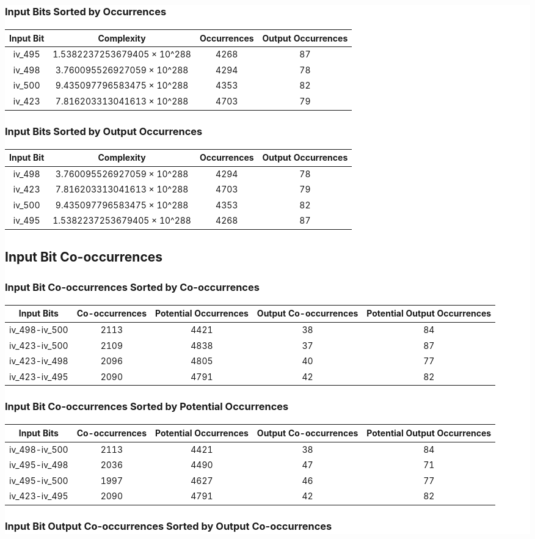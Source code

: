 ### Input Bits Sorted by Occurrences

| Input Bit | Complexity | Occurrences | Output Occurrences |
|:---------:|:----------:|:-----------:|:------------------:|
| iv_495 | 1.5382237253679405 × 10^288 | 4268 | 87 |
| iv_498 | 3.760095526927059 × 10^288 | 4294 | 78 |
| iv_500 | 9.435097796583475 × 10^288 | 4353 | 82 |
| iv_423 | 7.816203313041613 × 10^288 | 4703 | 79 |

### Input Bits Sorted by Output Occurrences

| Input Bit | Complexity | Occurrences | Output Occurrences |
|:---------:|:----------:|:-----------:|:------------------:|
| iv_498 | 3.760095526927059 × 10^288 | 4294 | 78 |
| iv_423 | 7.816203313041613 × 10^288 | 4703 | 79 |
| iv_500 | 9.435097796583475 × 10^288 | 4353 | 82 |
| iv_495 | 1.5382237253679405 × 10^288 | 4268 | 87 |

## Input Bit Co-occurrences

### Input Bit Co-occurrences Sorted by Co-occurrences

| Input Bits | Co-occurrences | Potential Occurrences | Output Co-occurrences | Potential Output Occurrences |
|:----------:|:--------------:|:---------------------:|:---------------------:|:----------------------------:|
| iv_498-iv_500 | 2113 | 4421 | 38 | 84 |
| iv_423-iv_500 | 2109 | 4838 | 37 | 87 |
| iv_423-iv_498 | 2096 | 4805 | 40 | 77 |
| iv_423-iv_495 | 2090 | 4791 | 42 | 82 |

### Input Bit Co-occurrences Sorted by Potential Occurrences

| Input Bits | Co-occurrences | Potential Occurrences | Output Co-occurrences | Potential Output Occurrences |
|:----------:|:--------------:|:---------------------:|:---------------------:|:----------------------------:|
| iv_498-iv_500 | 2113 | 4421 | 38 | 84 |
| iv_495-iv_498 | 2036 | 4490 | 47 | 71 |
| iv_495-iv_500 | 1997 | 4627 | 46 | 77 |
| iv_423-iv_495 | 2090 | 4791 | 42 | 82 |

### Input Bit Output Co-occurrences Sorted by Output Co-occurrences
